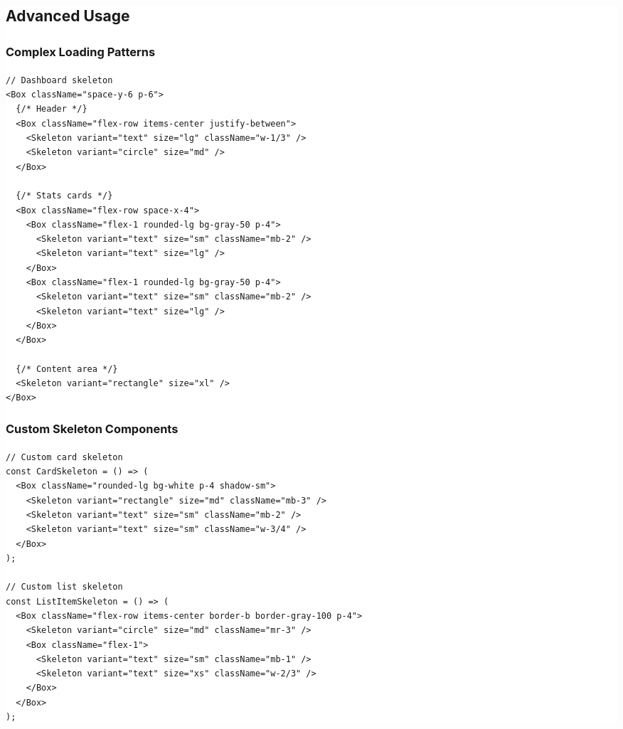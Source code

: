## Advanced Usage

### Complex Loading Patterns

```tsx
// Dashboard skeleton
<Box className="space-y-6 p-6">
  {/* Header */}
  <Box className="flex-row items-center justify-between">
    <Skeleton variant="text" size="lg" className="w-1/3" />
    <Skeleton variant="circle" size="md" />
  </Box>

  {/* Stats cards */}
  <Box className="flex-row space-x-4">
    <Box className="flex-1 rounded-lg bg-gray-50 p-4">
      <Skeleton variant="text" size="sm" className="mb-2" />
      <Skeleton variant="text" size="lg" />
    </Box>
    <Box className="flex-1 rounded-lg bg-gray-50 p-4">
      <Skeleton variant="text" size="sm" className="mb-2" />
      <Skeleton variant="text" size="lg" />
    </Box>
  </Box>

  {/* Content area */}
  <Skeleton variant="rectangle" size="xl" />
</Box>
```

### Custom Skeleton Components

```tsx
// Custom card skeleton
const CardSkeleton = () => (
  <Box className="rounded-lg bg-white p-4 shadow-sm">
    <Skeleton variant="rectangle" size="md" className="mb-3" />
    <Skeleton variant="text" size="sm" className="mb-2" />
    <Skeleton variant="text" size="sm" className="w-3/4" />
  </Box>
);

// Custom list skeleton
const ListItemSkeleton = () => (
  <Box className="flex-row items-center border-b border-gray-100 p-4">
    <Skeleton variant="circle" size="md" className="mr-3" />
    <Box className="flex-1">
      <Skeleton variant="text" size="sm" className="mb-1" />
      <Skeleton variant="text" size="xs" className="w-2/3" />
    </Box>
  </Box>
);
```
